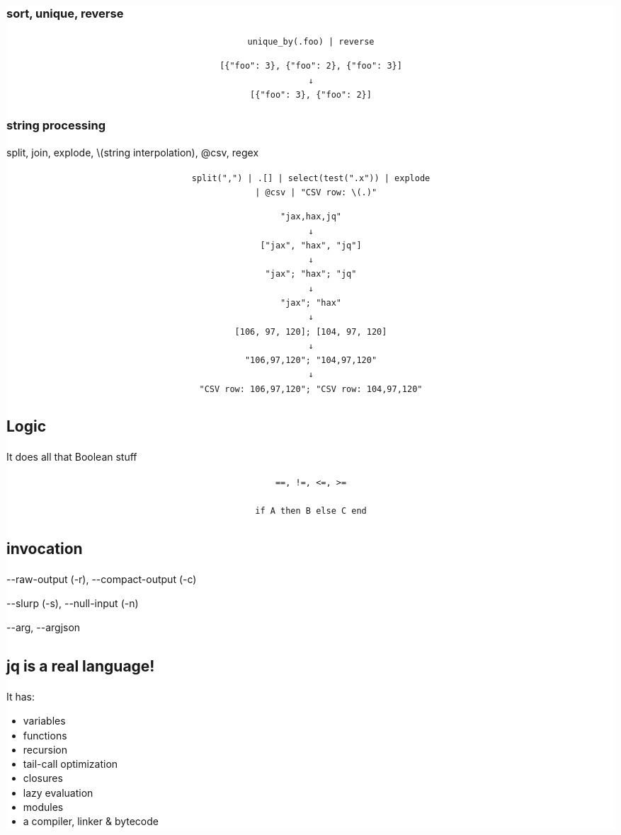 
### sort, unique, reverse
<pre style="text-align: center"><code class="lang-json">unique_by(.foo) | reverse</code></pre>
<pre style="text-align: center"><code class="lang-json">[{"foo": 3}, {"foo": 2}, {"foo": 3}]
↓
[{"foo": 3}, {"foo": 2}]</code></pre>


### string processing

split, join, explode, \\(string interpolation), @csv, regex
<pre style="text-align: center"><code class="lang-json">split(",") | .[] | select(test(".x")) | explode
  | @csv | "CSV row: \(.)"</code></pre>
<pre style="text-align: center"><code class="lang-json">"jax,hax,jq"
↓
["jax", "hax", "jq"]
↓
"jax"; "hax"; "jq"
↓
"jax"; "hax"
↓
[106, 97, 120]; [104, 97, 120]
↓
"106,97,120"; "104,97,120"
↓
"CSV row: 106,97,120"; "CSV row: 104,97,120"
</code></pre>



## Logic

It does all that Boolean stuff

<pre style="text-align: center"><code class="lang-json">==, !=, <=, >=
&nbsp;
if A then B else C end</code></pre>



## invocation

--raw-output (-r), --compact-output (-c)

--slurp (-s), --null-input (-n)

--arg, --argjson



## jq is a real language!

It has:
- variables
- functions
- recursion
- tail-call optimization
- closures
- lazy evaluation
- modules
- a compiler, linker & bytecode
